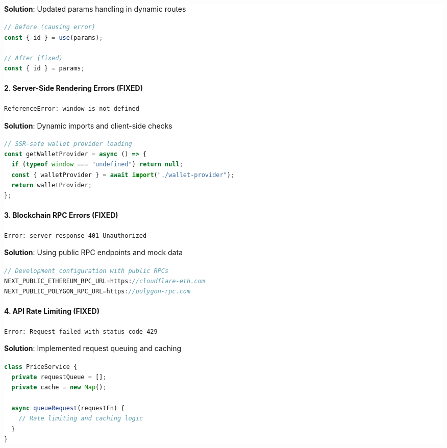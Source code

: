 **Solution**: Updated params handling in dynamic routes

```typescript
// Before (causing error)
const { id } = use(params);

// After (fixed)
const { id } = params;
```

#### 2. Server-Side Rendering Errors (FIXED)

```
ReferenceError: window is not defined
```

**Solution**: Dynamic imports and client-side checks

```typescript
// SSR-safe wallet provider loading
const getWalletProvider = async () => {
  if (typeof window === "undefined") return null;
  const { walletProvider } = await import("./wallet-provider");
  return walletProvider;
};
```

#### 3. Blockchain RPC Errors (FIXED)

```
Error: server response 401 Unauthorized
```

**Solution**: Using public RPC endpoints and mock data

```typescript
// Development configuration with public RPCs
NEXT_PUBLIC_ETHEREUM_RPC_URL=https://cloudflare-eth.com
NEXT_PUBLIC_POLYGON_RPC_URL=https://polygon-rpc.com
```

#### 4. API Rate Limiting (FIXED)

```
Error: Request failed with status code 429
```

**Solution**: Implemented request queuing and caching

```typescript
class PriceService {
  private requestQueue = [];
  private cache = new Map();

  async queueRequest(requestFn) {
    // Rate limiting and caching logic
  }
}
```

